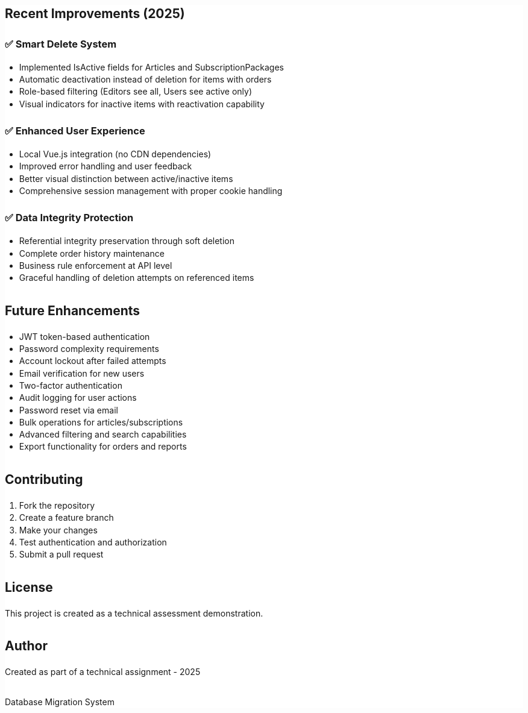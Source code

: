 ## Recent Improvements (2025)

### ✅ Smart Delete System
- Implemented IsActive fields for Articles and SubscriptionPackages
- Automatic deactivation instead of deletion for items with orders
- Role-based filtering (Editors see all, Users see active only)
- Visual indicators for inactive items with reactivation capability

### ✅ Enhanced User Experience
- Local Vue.js integration (no CDN dependencies)
- Improved error handling and user feedback
- Better visual distinction between active/inactive items
- Comprehensive session management with proper cookie handling

### ✅ Data Integrity Protection
- Referential integrity preservation through soft deletion
- Complete order history maintenance
- Business rule enforcement at API level
- Graceful handling of deletion attempts on referenced items

## Future Enhancements

- JWT token-based authentication
- Password complexity requirements
- Account lockout after failed attempts
- Email verification for new users
- Two-factor authentication
- Audit logging for user actions
- Password reset via email
- Bulk operations for articles/subscriptions
- Advanced filtering and search capabilities
- Export functionality for orders and reports

## Contributing

1. Fork the repository
2. Create a feature branch
3. Make your changes
4. Test authentication and authorization
5. Submit a pull request

## License

This project is created as a technical assessment demonstration.

## Author

Created as part of a technical assignment - 2025
##
 Database Migration System
